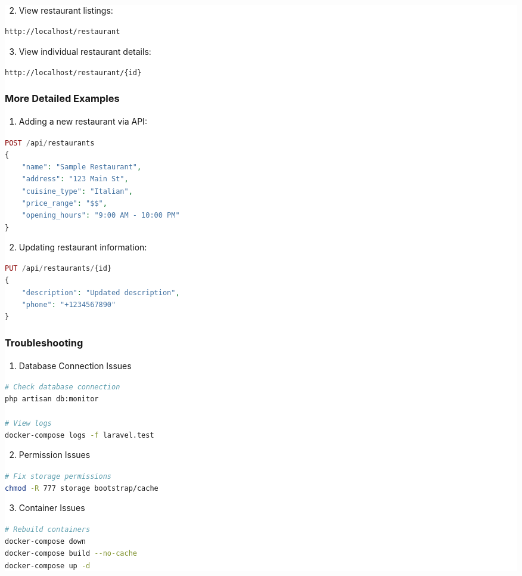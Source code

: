 2. View restaurant listings:
```bash
http://localhost/restaurant
```

3. View individual restaurant details:
```bash
http://localhost/restaurant/{id}
```

### More Detailed Examples

1. Adding a new restaurant via API:
```php
POST /api/restaurants
{
    "name": "Sample Restaurant",
    "address": "123 Main St",
    "cuisine_type": "Italian",
    "price_range": "$$",
    "opening_hours": "9:00 AM - 10:00 PM"
}
```

2. Updating restaurant information:
```php
PUT /api/restaurants/{id}
{
    "description": "Updated description",
    "phone": "+1234567890"
}
```

### Troubleshooting

1. Database Connection Issues
```bash
# Check database connection
php artisan db:monitor

# View logs
docker-compose logs -f laravel.test
```

2. Permission Issues
```bash
# Fix storage permissions
chmod -R 777 storage bootstrap/cache
```

3. Container Issues
```bash
# Rebuild containers
docker-compose down
docker-compose build --no-cache
docker-compose up -d
```
